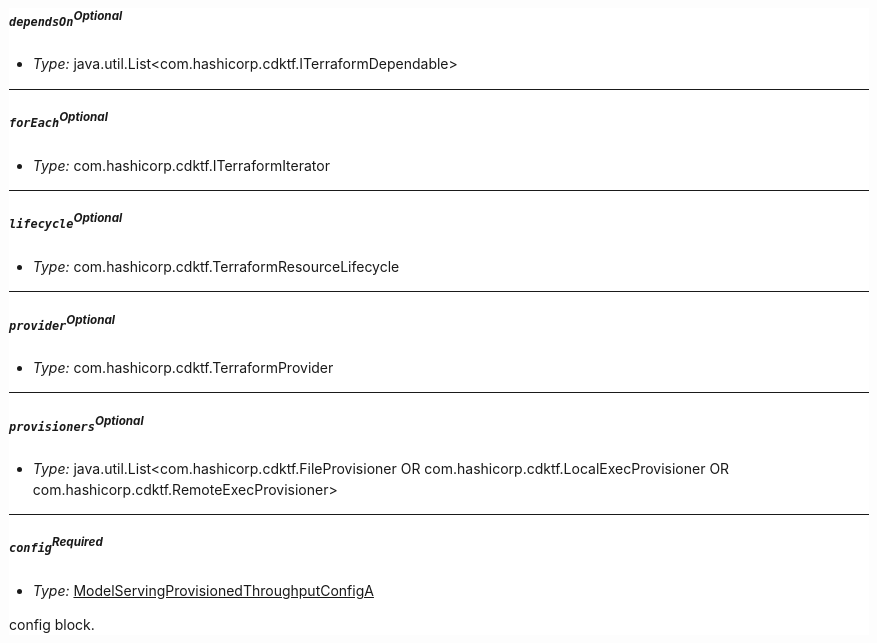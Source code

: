 
##### `dependsOn`<sup>Optional</sup> <a name="dependsOn" id="@cdktf/provider-databricks.modelServingProvisionedThroughput.ModelServingProvisionedThroughput.Initializer.parameter.dependsOn"></a>

- *Type:* java.util.List<com.hashicorp.cdktf.ITerraformDependable>

---

##### `forEach`<sup>Optional</sup> <a name="forEach" id="@cdktf/provider-databricks.modelServingProvisionedThroughput.ModelServingProvisionedThroughput.Initializer.parameter.forEach"></a>

- *Type:* com.hashicorp.cdktf.ITerraformIterator

---

##### `lifecycle`<sup>Optional</sup> <a name="lifecycle" id="@cdktf/provider-databricks.modelServingProvisionedThroughput.ModelServingProvisionedThroughput.Initializer.parameter.lifecycle"></a>

- *Type:* com.hashicorp.cdktf.TerraformResourceLifecycle

---

##### `provider`<sup>Optional</sup> <a name="provider" id="@cdktf/provider-databricks.modelServingProvisionedThroughput.ModelServingProvisionedThroughput.Initializer.parameter.provider"></a>

- *Type:* com.hashicorp.cdktf.TerraformProvider

---

##### `provisioners`<sup>Optional</sup> <a name="provisioners" id="@cdktf/provider-databricks.modelServingProvisionedThroughput.ModelServingProvisionedThroughput.Initializer.parameter.provisioners"></a>

- *Type:* java.util.List<com.hashicorp.cdktf.FileProvisioner OR com.hashicorp.cdktf.LocalExecProvisioner OR com.hashicorp.cdktf.RemoteExecProvisioner>

---

##### `config`<sup>Required</sup> <a name="config" id="@cdktf/provider-databricks.modelServingProvisionedThroughput.ModelServingProvisionedThroughput.Initializer.parameter.config"></a>

- *Type:* <a href="#@cdktf/provider-databricks.modelServingProvisionedThroughput.ModelServingProvisionedThroughputConfigA">ModelServingProvisionedThroughputConfigA</a>

config block.
